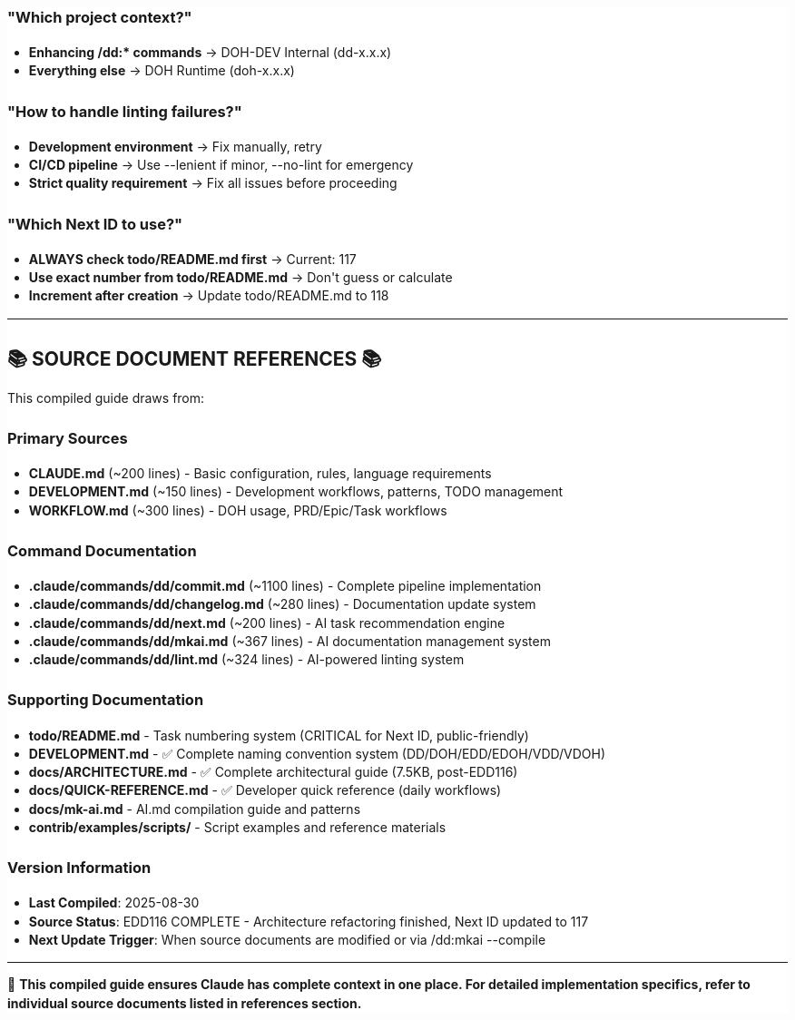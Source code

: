 ### "Which project context?"

- **Enhancing /dd:\* commands** → DOH-DEV Internal (dd-x.x.x)
- **Everything else** → DOH Runtime (doh-x.x.x)

### "How to handle linting failures?"

- **Development environment** → Fix manually, retry
- **CI/CD pipeline** → Use --lenient if minor, --no-lint for emergency
- **Strict quality requirement** → Fix all issues before proceeding

### "Which Next ID to use?"

- **ALWAYS check todo/README.md first** → Current: 117
- **Use exact number from todo/README.md** → Don't guess or calculate
- **Increment after creation** → Update todo/README.md to 118

---

## 📚 SOURCE DOCUMENT REFERENCES 📚

This compiled guide draws from:

### Primary Sources

- **CLAUDE.md** (~200 lines) - Basic configuration, rules, language requirements
- **DEVELOPMENT.md** (~150 lines) - Development workflows, patterns, TODO management
- **WORKFLOW.md** (~300 lines) - DOH usage, PRD/Epic/Task workflows

### Command Documentation

- **.claude/commands/dd/commit.md** (~1100 lines) - Complete pipeline implementation
- **.claude/commands/dd/changelog.md** (~280 lines) - Documentation update system
- **.claude/commands/dd/next.md** (~200 lines) - AI task recommendation engine
- **.claude/commands/dd/mkai.md** (~367 lines) - AI documentation management system
- **.claude/commands/dd/lint.md** (~324 lines) - AI-powered linting system

### Supporting Documentation

- **todo/README.md** - Task numbering system (CRITICAL for Next ID, public-friendly)
- **DEVELOPMENT.md** - ✅ Complete naming convention system (DD/DOH/EDD/EDOH/VDD/VDOH)
- **docs/ARCHITECTURE.md** - ✅ Complete architectural guide (7.5KB, post-EDD116)
- **docs/QUICK-REFERENCE.md** - ✅ Developer quick reference (daily workflows)
- **docs/mk-ai.md** - AI.md compilation guide and patterns
- **contrib/examples/scripts/** - Script examples and reference materials

### Version Information

- **Last Compiled**: 2025-08-30
- **Source Status**: EDD116 COMPLETE - Architecture refactoring finished, Next ID updated to 117
- **Next Update Trigger**: When source documents are modified or via /dd:mkai --compile

---

🤖 **This compiled guide ensures Claude has complete context in one place. For detailed implementation specifics, refer
to individual source documents listed in references section.**
